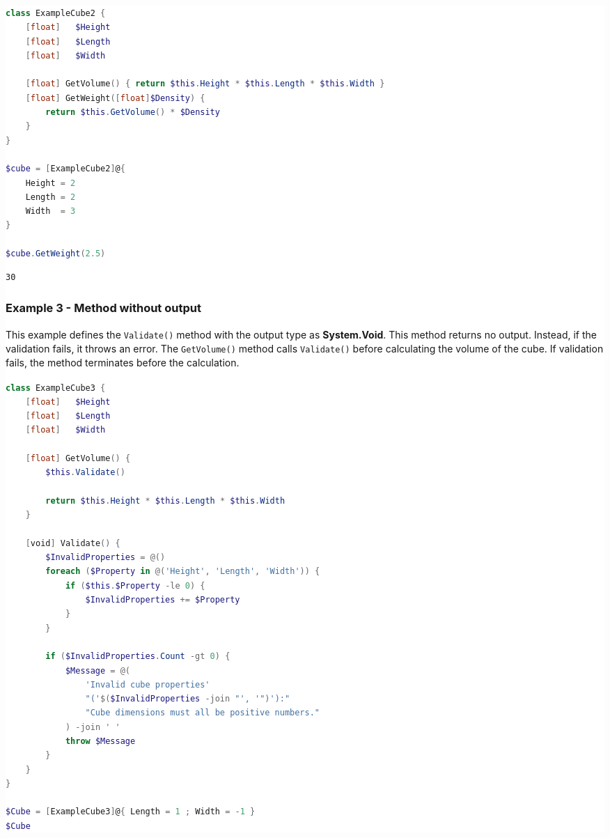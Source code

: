 ```powershell
class ExampleCube2 {
    [float]   $Height
    [float]   $Length
    [float]   $Width

    [float] GetVolume() { return $this.Height * $this.Length * $this.Width }
    [float] GetWeight([float]$Density) {
        return $this.GetVolume() * $Density
    }
}

$cube = [ExampleCube2]@{
    Height = 2
    Length = 2
    Width  = 3
}

$cube.GetWeight(2.5)
```

```Output
30
```

### Example 3 - Method without output

This example defines the `Validate()` method with the output type as
**System.Void**. This method returns no output. Instead, if the validation
fails, it throws an error. The `GetVolume()` method calls `Validate()` before
calculating the volume of the cube. If validation fails, the method terminates
before the calculation.

```powershell
class ExampleCube3 {
    [float]   $Height
    [float]   $Length
    [float]   $Width

    [float] GetVolume() {
        $this.Validate()

        return $this.Height * $this.Length * $this.Width
    }

    [void] Validate() {
        $InvalidProperties = @()
        foreach ($Property in @('Height', 'Length', 'Width')) {
            if ($this.$Property -le 0) {
                $InvalidProperties += $Property
            }
        }

        if ($InvalidProperties.Count -gt 0) {
            $Message = @(
                'Invalid cube properties'
                "('$($InvalidProperties -join "', '")'):"
                "Cube dimensions must all be positive numbers."
            ) -join ' '
            throw $Message
        }
    }
}

$Cube = [ExampleCube3]@{ Length = 1 ; Width = -1 }
$Cube
```

[01]: about_Preference_Variables.md
[02]: #hidden-methods
[03]: #static-methods
[04]: about_functions_advanced_parameters.md#parameter-and-variable-validation-attributes
[05]: #example-4---static-method-with-overloads
[06]: #defining-instance-methods-with-update-typedata
[07]: about_Hidden.md
[08]: about_Classes.md
[09]: about_Classes_Constructors.md
[10]: about_Classes_Inheritance.md
[11]: about_Classes_Properties.md
[12]: about_Using.md
